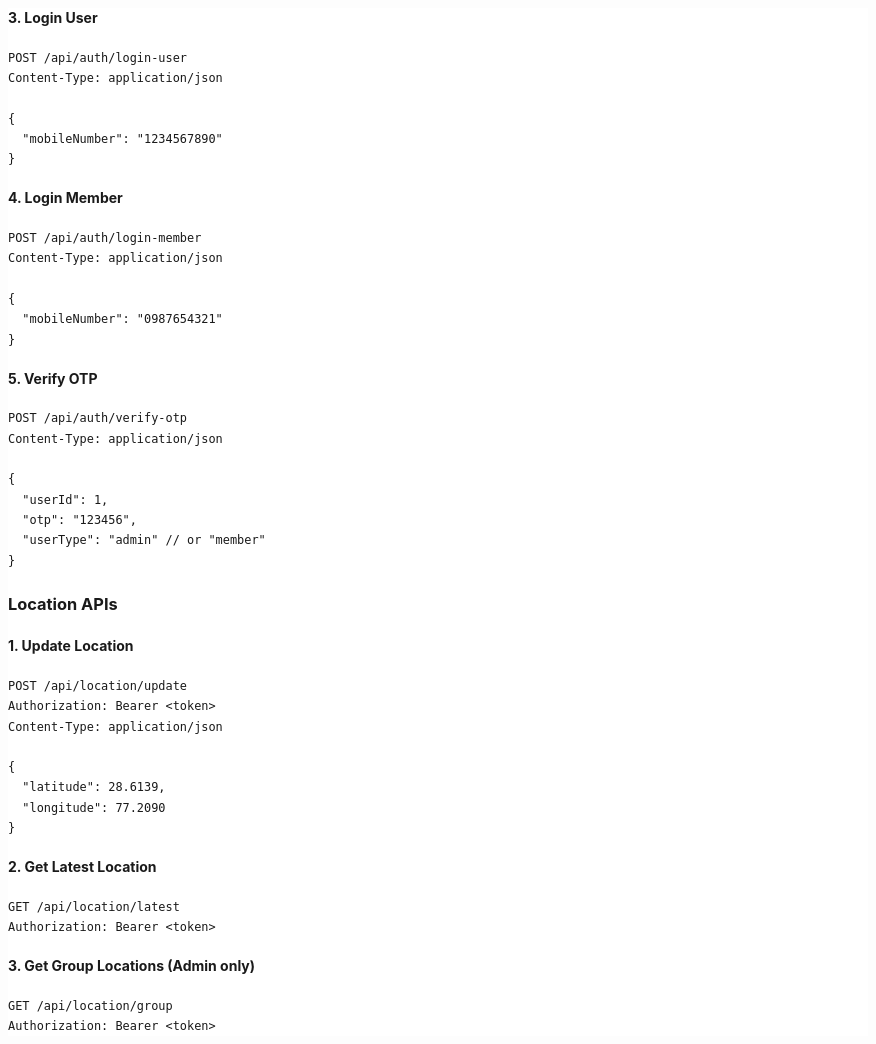 #### 3. Login User
```
POST /api/auth/login-user
Content-Type: application/json

{
  "mobileNumber": "1234567890"
}
```

#### 4. Login Member
```
POST /api/auth/login-member
Content-Type: application/json

{
  "mobileNumber": "0987654321"
}
```

#### 5. Verify OTP
```
POST /api/auth/verify-otp
Content-Type: application/json

{
  "userId": 1,
  "otp": "123456",
  "userType": "admin" // or "member"
}
```

### Location APIs

#### 1. Update Location
```
POST /api/location/update
Authorization: Bearer <token>
Content-Type: application/json

{
  "latitude": 28.6139,
  "longitude": 77.2090
}
```

#### 2. Get Latest Location
```
GET /api/location/latest
Authorization: Bearer <token>
```

#### 3. Get Group Locations (Admin only)
```
GET /api/location/group
Authorization: Bearer <token>
```
